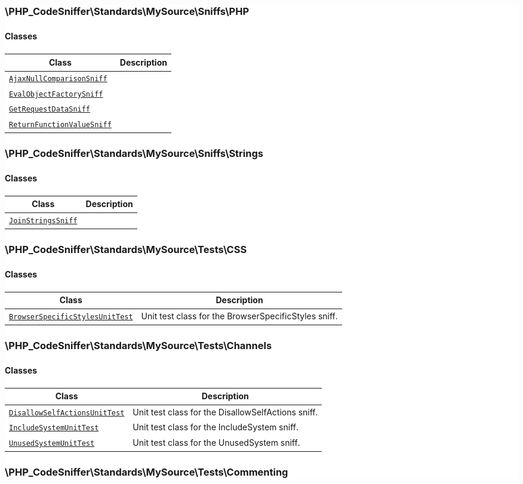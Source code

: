 

### \PHP_CodeSniffer\Standards\MySource\Sniffs\PHP

#### Classes

| Class | Description |
|-------|-------------|
| [`AjaxNullComparisonSniff`](./classes/PHP_CodeSniffer/Standards/MySource/Sniffs/PHP/AjaxNullComparisonSniff.md) | |
| [`EvalObjectFactorySniff`](./classes/PHP_CodeSniffer/Standards/MySource/Sniffs/PHP/EvalObjectFactorySniff.md) | |
| [`GetRequestDataSniff`](./classes/PHP_CodeSniffer/Standards/MySource/Sniffs/PHP/GetRequestDataSniff.md) | |
| [`ReturnFunctionValueSniff`](./classes/PHP_CodeSniffer/Standards/MySource/Sniffs/PHP/ReturnFunctionValueSniff.md) | |




### \PHP_CodeSniffer\Standards\MySource\Sniffs\Strings

#### Classes

| Class | Description |
|-------|-------------|
| [`JoinStringsSniff`](./classes/PHP_CodeSniffer/Standards/MySource/Sniffs/Strings/JoinStringsSniff.md) | |




### \PHP_CodeSniffer\Standards\MySource\Tests\CSS

#### Classes

| Class | Description |
|-------|-------------|
| [`BrowserSpecificStylesUnitTest`](./classes/PHP_CodeSniffer/Standards/MySource/Tests/CSS/BrowserSpecificStylesUnitTest.md) | Unit test class for the BrowserSpecificStyles sniff.|




### \PHP_CodeSniffer\Standards\MySource\Tests\Channels

#### Classes

| Class | Description |
|-------|-------------|
| [`DisallowSelfActionsUnitTest`](./classes/PHP_CodeSniffer/Standards/MySource/Tests/Channels/DisallowSelfActionsUnitTest.md) | Unit test class for the DisallowSelfActions sniff.|
| [`IncludeSystemUnitTest`](./classes/PHP_CodeSniffer/Standards/MySource/Tests/Channels/IncludeSystemUnitTest.md) | Unit test class for the IncludeSystem sniff.|
| [`UnusedSystemUnitTest`](./classes/PHP_CodeSniffer/Standards/MySource/Tests/Channels/UnusedSystemUnitTest.md) | Unit test class for the UnusedSystem sniff.|




### \PHP_CodeSniffer\Standards\MySource\Tests\Commenting
